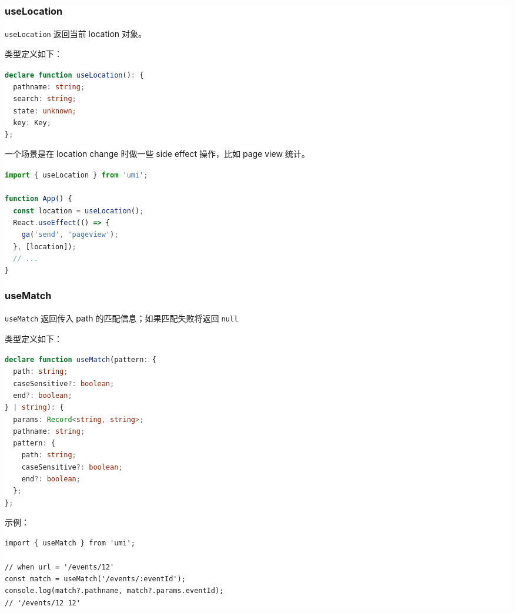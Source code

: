 ### useLocation

`useLocation` 返回当前 location 对象。

类型定义如下：

```ts
declare function useLocation(): {
  pathname: string;
  search: string;
  state: unknown;
  key: Key;
};
```

一个场景是在 location change 时做一些 side effect 操作，比如 page view 统计。

```ts
import { useLocation } from 'umi';

function App() {
  const location = useLocation();
  React.useEffect(() => {
    ga('send', 'pageview');
  }, [location]);
  // ...
}
```

### useMatch

`useMatch` 返回传入 path 的匹配信息；如果匹配失败将返回 `null`

类型定义如下：

```ts
declare function useMatch(pattern: {
  path: string;
  caseSensitive?: boolean;
  end?: boolean;
} | string): {
  params: Record<string, string>;
  pathname: string;
  pattern: {
    path: string;
    caseSensitive?: boolean;
    end?: boolean;
  };
};
```

示例：
```tsx
import { useMatch } from 'umi';

// when url = '/events/12'
const match = useMatch('/events/:eventId');
console.log(match?.pathname, match?.params.eventId);
// '/events/12 12'
```
